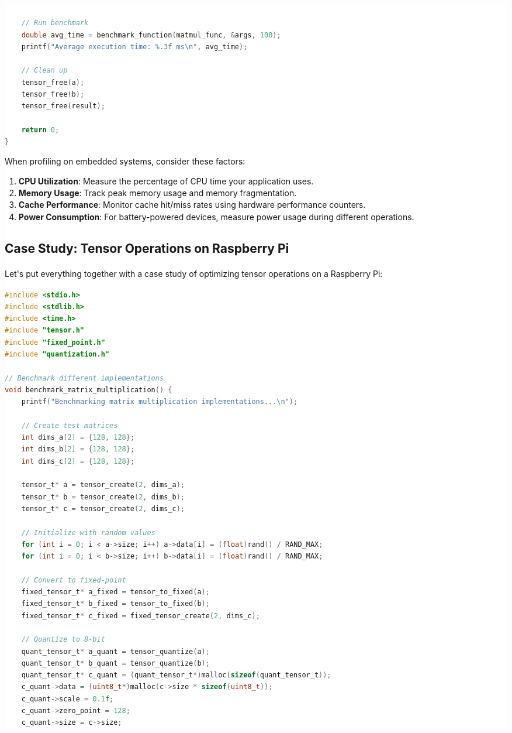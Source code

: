```c
    
    // Run benchmark
    double avg_time = benchmark_function(matmul_func, &args, 100);
    printf("Average execution time: %.3f ms\n", avg_time);
    
    // Clean up
    tensor_free(a);
    tensor_free(b);
    tensor_free(result);
    
    return 0;
}
```

When profiling on embedded systems, consider these factors:

1. **CPU Utilization**: Measure the percentage of CPU time your application uses.
2. **Memory Usage**: Track peak memory usage and memory fragmentation.
3. **Cache Performance**: Monitor cache hit/miss rates using hardware performance counters.
4. **Power Consumption**: For battery-powered devices, measure power usage during different operations.

## Case Study: Tensor Operations on Raspberry Pi

Let's put everything together with a case study of optimizing tensor operations on a Raspberry Pi:

```c
#include <stdio.h>
#include <stdlib.h>
#include <time.h>
#include "tensor.h"
#include "fixed_point.h"
#include "quantization.h"

// Benchmark different implementations
void benchmark_matrix_multiplication() {
    printf("Benchmarking matrix multiplication implementations...\n");
    
    // Create test matrices
    int dims_a[2] = {128, 128};
    int dims_b[2] = {128, 128};
    int dims_c[2] = {128, 128};
    
    tensor_t* a = tensor_create(2, dims_a);
    tensor_t* b = tensor_create(2, dims_b);
    tensor_t* c = tensor_create(2, dims_c);
    
    // Initialize with random values
    for (int i = 0; i < a->size; i++) a->data[i] = (float)rand() / RAND_MAX;
    for (int i = 0; i < b->size; i++) b->data[i] = (float)rand() / RAND_MAX;
    
    // Convert to fixed-point
    fixed_tensor_t* a_fixed = tensor_to_fixed(a);
    fixed_tensor_t* b_fixed = tensor_to_fixed(b);
    fixed_tensor_t* c_fixed = fixed_tensor_create(2, dims_c);
    
    // Quantize to 8-bit
    quant_tensor_t* a_quant = tensor_quantize(a);
    quant_tensor_t* b_quant = tensor_quantize(b);
    quant_tensor_t* c_quant = (quant_tensor_t*)malloc(sizeof(quant_tensor_t));
    c_quant->data = (uint8_t*)malloc(c->size * sizeof(uint8_t));
    c_quant->scale = 0.1f;
    c_quant->zero_point = 128;
    c_quant->size = c->size;
```